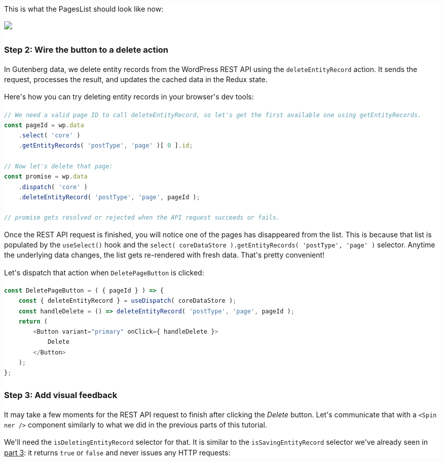 This is what the PagesList should look like now:

![](https://raw.githubusercontent.com/WordPress/gutenberg/HEAD/docs/how-to-guides/data-basics/media/delete-button/delete-button.png)

### Step 2: Wire the button to a delete action

In Gutenberg data, we delete entity records from the WordPress REST API using the `deleteEntityRecord` action. It sends the request, processes the result, and updates the cached data in the Redux state.

Here's how you can try deleting entity records in your browser's dev tools:

```js
// We need a valid page ID to call deleteEntityRecord, so let's get the first available one using getEntityRecords.
const pageId = wp.data
	.select( 'core' )
	.getEntityRecords( 'postType', 'page' )[ 0 ].id;

// Now let's delete that page:
const promise = wp.data
	.dispatch( 'core' )
	.deleteEntityRecord( 'postType', 'page', pageId );

// promise gets resolved or rejected when the API request succeeds or fails.
```

Once the REST API request is finished, you will notice one of the pages has disappeared from the list. This is because that list is populated by the `useSelect()` hook and the `select( coreDataStore ).getEntityRecords( 'postType', 'page' )` selector. Anytime the underlying data changes, the list gets re-rendered with fresh data. That's pretty convenient!

Let's dispatch that action when `DeletePageButton` is clicked:

```js
const DeletePageButton = ( { pageId } ) => {
	const { deleteEntityRecord } = useDispatch( coreDataStore );
	const handleDelete = () => deleteEntityRecord( 'postType', 'page', pageId );
	return (
		<Button variant="primary" onClick={ handleDelete }>
			Delete
		</Button>
	);
};
```

### Step 3: Add visual feedback

It may take a few moments for the REST API request to finish after clicking the _Delete_ button. Let's communicate that with a `<Spinner />` component similarly to what we did in the previous parts of this tutorial.

We'll need the `isDeletingEntityRecord` selector for that. It is similar to the `isSavingEntityRecord` selector we've already seen in [part 3](/docs/how-to-guides/data-basics/3-building-an-edit-form.md): it returns `true` or `false` and never issues any HTTP requests:
